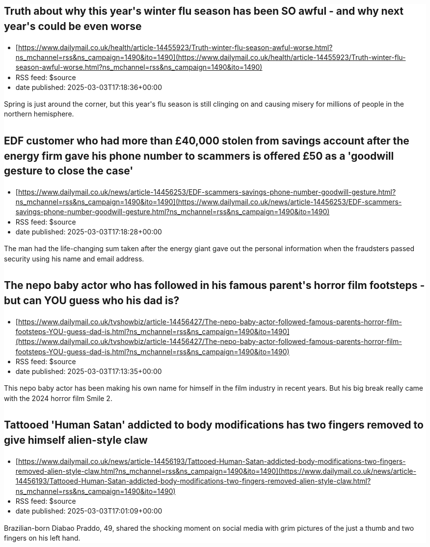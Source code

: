 ## Truth about why this year's winter flu season has been SO awful - and why next year's could be even worse
 - [https://www.dailymail.co.uk/health/article-14455923/Truth-winter-flu-season-awful-worse.html?ns_mchannel=rss&ns_campaign=1490&ito=1490](https://www.dailymail.co.uk/health/article-14455923/Truth-winter-flu-season-awful-worse.html?ns_mchannel=rss&ns_campaign=1490&ito=1490)
 - RSS feed: $source
 - date published: 2025-03-03T17:18:36+00:00

Spring is just around the corner, but this year's flu season is still clinging on and causing misery for millions of people in the northern hemisphere.

## EDF customer who had more than £40,000 stolen from savings account after the energy firm gave his phone number to scammers is offered £50 as a 'goodwill gesture to close the case'
 - [https://www.dailymail.co.uk/news/article-14456253/EDF-scammers-savings-phone-number-goodwill-gesture.html?ns_mchannel=rss&ns_campaign=1490&ito=1490](https://www.dailymail.co.uk/news/article-14456253/EDF-scammers-savings-phone-number-goodwill-gesture.html?ns_mchannel=rss&ns_campaign=1490&ito=1490)
 - RSS feed: $source
 - date published: 2025-03-03T17:18:28+00:00

The man had the life-changing sum taken after the energy giant gave out the personal information when the fraudsters passed security using his name and email address.

## The nepo baby actor who has followed in his famous parent's horror film footsteps - but can YOU guess who his dad is?
 - [https://www.dailymail.co.uk/tvshowbiz/article-14456427/The-nepo-baby-actor-followed-famous-parents-horror-film-footsteps-YOU-guess-dad-is.html?ns_mchannel=rss&ns_campaign=1490&ito=1490](https://www.dailymail.co.uk/tvshowbiz/article-14456427/The-nepo-baby-actor-followed-famous-parents-horror-film-footsteps-YOU-guess-dad-is.html?ns_mchannel=rss&ns_campaign=1490&ito=1490)
 - RSS feed: $source
 - date published: 2025-03-03T17:13:35+00:00

This nepo baby actor has been making his own name for himself in the film industry in recent years. But his big break really came with the 2024 horror film Smile 2.

## Tattooed 'Human Satan' addicted to body modifications has two fingers removed to give himself alien-style claw
 - [https://www.dailymail.co.uk/news/article-14456193/Tattooed-Human-Satan-addicted-body-modifications-two-fingers-removed-alien-style-claw.html?ns_mchannel=rss&ns_campaign=1490&ito=1490](https://www.dailymail.co.uk/news/article-14456193/Tattooed-Human-Satan-addicted-body-modifications-two-fingers-removed-alien-style-claw.html?ns_mchannel=rss&ns_campaign=1490&ito=1490)
 - RSS feed: $source
 - date published: 2025-03-03T17:01:09+00:00

Brazilian-born Diabao Praddo, 49, shared the shocking moment on social media with grim pictures of the just a thumb and two fingers on his left hand.
